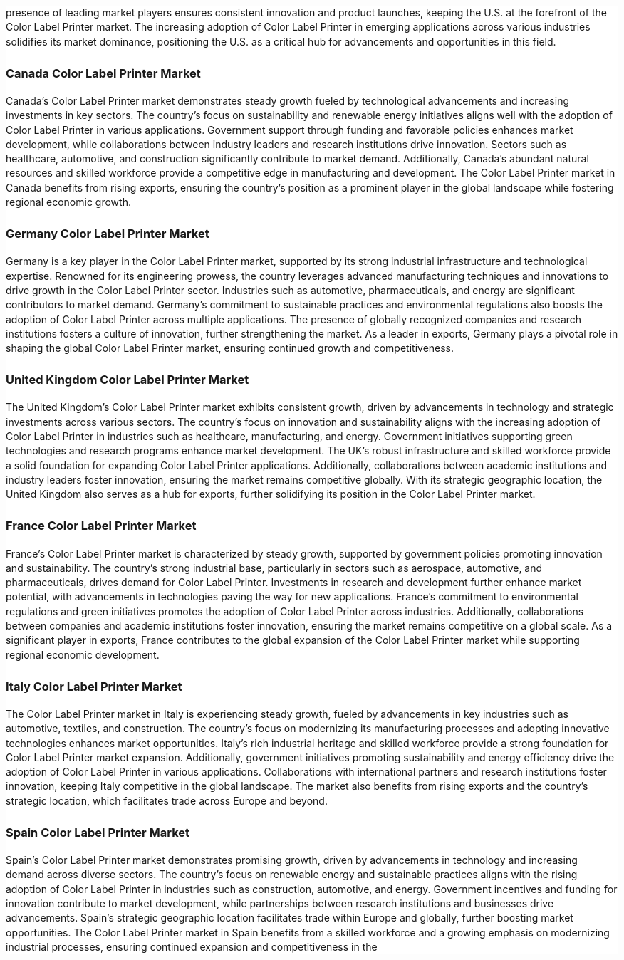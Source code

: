 presence of leading market players ensures consistent innovation and product launches, keeping the U.S. at the forefront of the Color Label Printer market. The increasing adoption of Color Label Printer in emerging applications across various industries solidifies its market dominance, positioning the U.S. as a critical hub for advancements and opportunities in this field.</p><h3>Canada Color Label Printer Market</h3><p>Canada&rsquo;s Color Label Printer market demonstrates steady growth fueled by technological advancements and increasing investments in key sectors. The country&rsquo;s focus on sustainability and renewable energy initiatives aligns well with the adoption of Color Label Printer in various applications. Government support through funding and favorable policies enhances market development, while collaborations between industry leaders and research institutions drive innovation. Sectors such as healthcare, automotive, and construction significantly contribute to market demand. Additionally, Canada&rsquo;s abundant natural resources and skilled workforce provide a competitive edge in manufacturing and development. The Color Label Printer market in Canada benefits from rising exports, ensuring the country&rsquo;s position as a prominent player in the global landscape while fostering regional economic growth.</p><h3>Germany Color Label Printer Market</h3><p>Germany is a key player in the Color Label Printer market, supported by its strong industrial infrastructure and technological expertise. Renowned for its engineering prowess, the country leverages advanced manufacturing techniques and innovations to drive growth in the Color Label Printer sector. Industries such as automotive, pharmaceuticals, and energy are significant contributors to market demand. Germany&rsquo;s commitment to sustainable practices and environmental regulations also boosts the adoption of Color Label Printer across multiple applications. The presence of globally recognized companies and research institutions fosters a culture of innovation, further strengthening the market. As a leader in exports, Germany plays a pivotal role in shaping the global Color Label Printer market, ensuring continued growth and competitiveness.</p><h3>United Kingdom Color Label Printer Market</h3><p>The United Kingdom&rsquo;s Color Label Printer market exhibits consistent growth, driven by advancements in technology and strategic investments across various sectors. The country&rsquo;s focus on innovation and sustainability aligns with the increasing adoption of Color Label Printer in industries such as healthcare, manufacturing, and energy. Government initiatives supporting green technologies and research programs enhance market development. The UK&rsquo;s robust infrastructure and skilled workforce provide a solid foundation for expanding Color Label Printer applications. Additionally, collaborations between academic institutions and industry leaders foster innovation, ensuring the market remains competitive globally. With its strategic geographic location, the United Kingdom also serves as a hub for exports, further solidifying its position in the Color Label Printer market.</p><h3>France Color Label Printer Market</h3><p>France&rsquo;s Color Label Printer market is characterized by steady growth, supported by government policies promoting innovation and sustainability. The country&rsquo;s strong industrial base, particularly in sectors such as aerospace, automotive, and pharmaceuticals, drives demand for Color Label Printer. Investments in research and development further enhance market potential, with advancements in technologies paving the way for new applications. France&rsquo;s commitment to environmental regulations and green initiatives promotes the adoption of Color Label Printer across industries. Additionally, collaborations between companies and academic institutions foster innovation, ensuring the market remains competitive on a global scale. As a significant player in exports, France contributes to the global expansion of the Color Label Printer market while supporting regional economic development.</p><h3>Italy Color Label Printer Market</h3><p>The Color Label Printer market in Italy is experiencing steady growth, fueled by advancements in key industries such as automotive, textiles, and construction. The country&rsquo;s focus on modernizing its manufacturing processes and adopting innovative technologies enhances market opportunities. Italy&rsquo;s rich industrial heritage and skilled workforce provide a strong foundation for Color Label Printer market expansion. Additionally, government initiatives promoting sustainability and energy efficiency drive the adoption of Color Label Printer in various applications. Collaborations with international partners and research institutions foster innovation, keeping Italy competitive in the global landscape. The market also benefits from rising exports and the country&rsquo;s strategic location, which facilitates trade across Europe and beyond.</p><h3>Spain Color Label Printer Market</h3><p>Spain&rsquo;s Color Label Printer market demonstrates promising growth, driven by advancements in technology and increasing demand across diverse sectors. The country&rsquo;s focus on renewable energy and sustainable practices aligns with the rising adoption of Color Label Printer in industries such as construction, automotive, and energy. Government incentives and funding for innovation contribute to market development, while partnerships between research institutions and businesses drive advancements. Spain&rsquo;s strategic geographic location facilitates trade within Europe and globally, further boosting market opportunities. The Color Label Printer market in Spain benefits from a skilled workforce and a growing emphasis on modernizing industrial processes, ensuring continued expansion and competitiveness in the